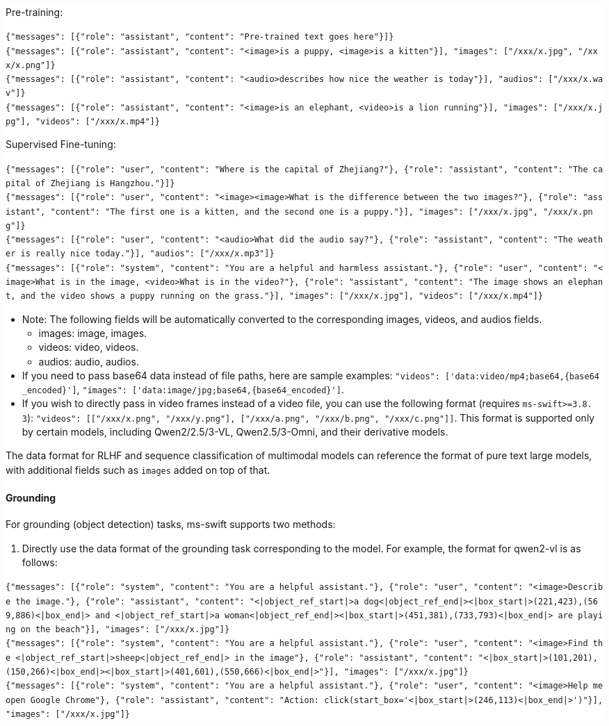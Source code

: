 
Pre-training:
```jsonl
{"messages": [{"role": "assistant", "content": "Pre-trained text goes here"}]}
{"messages": [{"role": "assistant", "content": "<image>is a puppy, <image>is a kitten"}], "images": ["/xxx/x.jpg", "/xxx/x.png"]}
{"messages": [{"role": "assistant", "content": "<audio>describes how nice the weather is today"}], "audios": ["/xxx/x.wav"]}
{"messages": [{"role": "assistant", "content": "<image>is an elephant, <video>is a lion running"}], "images": ["/xxx/x.jpg"], "videos": ["/xxx/x.mp4"]}
```

Supervised Fine-tuning:

```jsonl
{"messages": [{"role": "user", "content": "Where is the capital of Zhejiang?"}, {"role": "assistant", "content": "The capital of Zhejiang is Hangzhou."}]}
{"messages": [{"role": "user", "content": "<image><image>What is the difference between the two images?"}, {"role": "assistant", "content": "The first one is a kitten, and the second one is a puppy."}], "images": ["/xxx/x.jpg", "/xxx/x.png"]}
{"messages": [{"role": "user", "content": "<audio>What did the audio say?"}, {"role": "assistant", "content": "The weather is really nice today."}], "audios": ["/xxx/x.mp3"]}
{"messages": [{"role": "system", "content": "You are a helpful and harmless assistant."}, {"role": "user", "content": "<image>What is in the image, <video>What is in the video?"}, {"role": "assistant", "content": "The image shows an elephant, and the video shows a puppy running on the grass."}], "images": ["/xxx/x.jpg"], "videos": ["/xxx/x.mp4"]}
```
- Note: The following fields will be automatically converted to the corresponding images, videos, and audios fields.
  - images: image, images.
  - videos: video, videos.
  - audios: audio, audios.
- If you need to pass base64 data instead of file paths, here are sample examples: `"videos": ['data:video/mp4;base64,{base64_encoded}']`, `"images": ['data:image/jpg;base64,{base64_encoded}']`.
- If you wish to directly pass in video frames instead of a video file, you can use the following format (requires `ms-swift>=3.8.3`): `"videos": [["/xxx/x.png", "/xxx/y.png"], ["/xxx/a.png", "/xxx/b.png", "/xxx/c.png"]]`. This format is supported only by certain models, including Qwen2/2.5/3-VL, Qwen2.5/3-Omni, and their derivative models.

The data format for RLHF and sequence classification of multimodal models can reference the format of pure text large models, with additional fields such as `images` added on top of that.

#### Grounding

For grounding (object detection) tasks, ms-swift supports two methods:

1. Directly use the data format of the grounding task corresponding to the model. For example, the format for qwen2-vl is as follows:

```
{"messages": [{"role": "system", "content": "You are a helpful assistant."}, {"role": "user", "content": "<image>Describe the image."}, {"role": "assistant", "content": "<|object_ref_start|>a dog<|object_ref_end|><|box_start|>(221,423),(569,886)<|box_end|> and <|object_ref_start|>a woman<|object_ref_end|><|box_start|>(451,381),(733,793)<|box_end|> are playing on the beach"}], "images": ["/xxx/x.jpg"]}
{"messages": [{"role": "system", "content": "You are a helpful assistant."}, {"role": "user", "content": "<image>Find the <|object_ref_start|>sheep<|object_ref_end|> in the image"}, {"role": "assistant", "content": "<|box_start|>(101,201),(150,266)<|box_end|><|box_start|>(401,601),(550,666)<|box_end|>"}], "images": ["/xxx/x.jpg"]}
{"messages": [{"role": "system", "content": "You are a helpful assistant."}, {"role": "user", "content": "<image>Help me open Google Chrome"}, {"role": "assistant", "content": "Action: click(start_box='<|box_start|>(246,113)<|box_end|>')"}], "images": ["/xxx/x.jpg"]}
```
